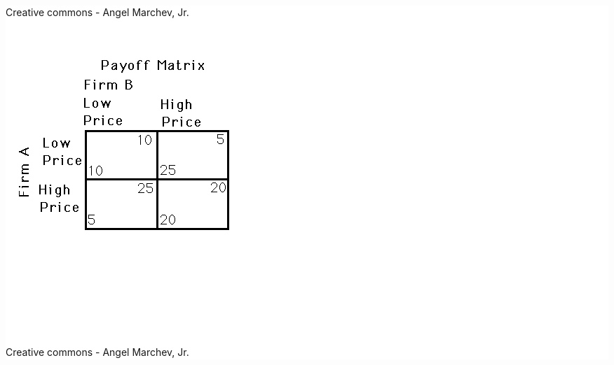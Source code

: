Creative commons \- Angel Marchev\, Jr\.

<img src="img\marchev_risk_all_201959.png" width=432px />

Creative commons \- Angel Marchev\, Jr\.
